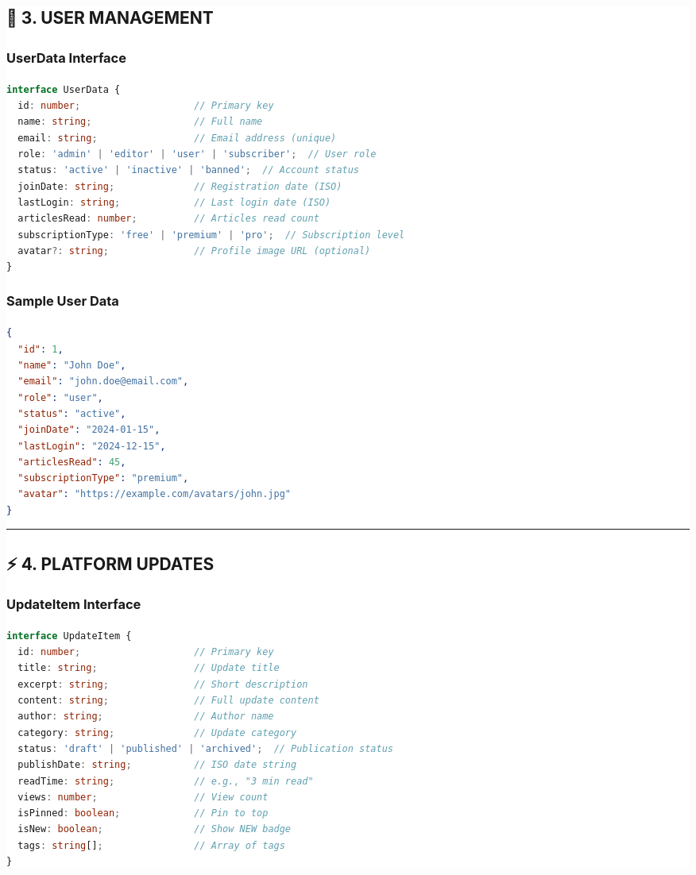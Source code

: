 
## 👥 **3. USER MANAGEMENT**

### **UserData Interface**
```typescript
interface UserData {
  id: number;                    // Primary key
  name: string;                  // Full name
  email: string;                 // Email address (unique)
  role: 'admin' | 'editor' | 'user' | 'subscriber';  // User role
  status: 'active' | 'inactive' | 'banned';  // Account status
  joinDate: string;              // Registration date (ISO)
  lastLogin: string;             // Last login date (ISO)
  articlesRead: number;          // Articles read count
  subscriptionType: 'free' | 'premium' | 'pro';  // Subscription level
  avatar?: string;               // Profile image URL (optional)
}
```

### **Sample User Data**
```json
{
  "id": 1,
  "name": "John Doe",
  "email": "john.doe@email.com",
  "role": "user",
  "status": "active",
  "joinDate": "2024-01-15",
  "lastLogin": "2024-12-15",
  "articlesRead": 45,
  "subscriptionType": "premium",
  "avatar": "https://example.com/avatars/john.jpg"
}
```

---

## ⚡ **4. PLATFORM UPDATES**

### **UpdateItem Interface**
```typescript
interface UpdateItem {
  id: number;                    // Primary key
  title: string;                 // Update title
  excerpt: string;               // Short description
  content: string;               // Full update content
  author: string;                // Author name
  category: string;              // Update category
  status: 'draft' | 'published' | 'archived';  // Publication status
  publishDate: string;           // ISO date string
  readTime: string;              // e.g., "3 min read"
  views: number;                 // View count
  isPinned: boolean;             // Pin to top
  isNew: boolean;                // Show NEW badge
  tags: string[];                // Array of tags
}
```
